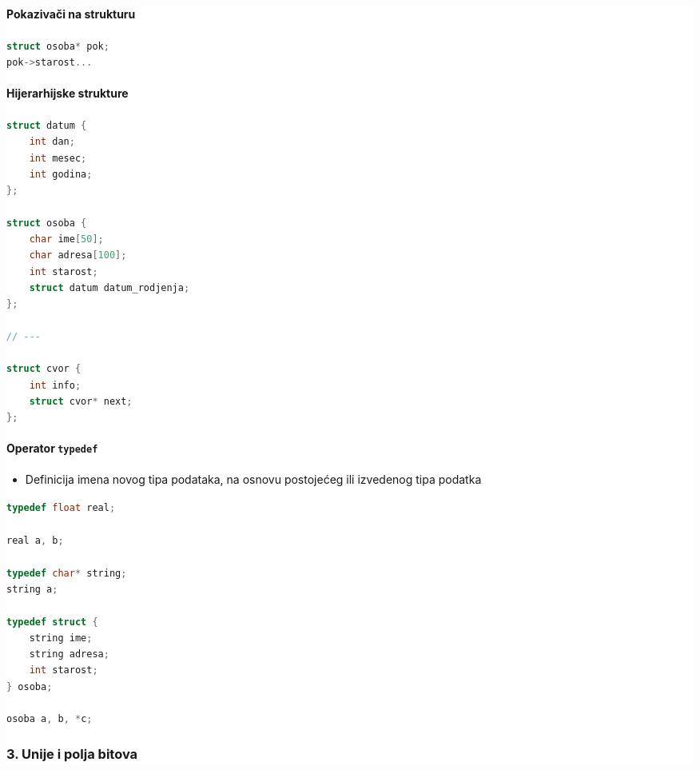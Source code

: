 #### Pokazivači na strukturu

```c
struct osoba* pok;
pok->starost...
```

#### Hijerarhijske strukture

```c
struct datum {
    int dan;
    int mesec;
    int godina;
};

struct osoba {
    char ime[50];
    char adresa[100];
    int starost;
    struct datum datum_rodjenja;
};

// ---

struct cvor {
    int info;
    struct cvor* next;
};
```

#### Operator `typedef`

- Definicija imena novog tipa podataka, na osnovu postojećeg ili izvedenog tipa podatka

```c
typedef float real;

real a, b;

typedef char* string;
string a;

typedef struct {
    string ime;
    string adresa;
    int starost;
} osoba;

osoba a, b, *c;
```

### 3. Unije i polja bitova
